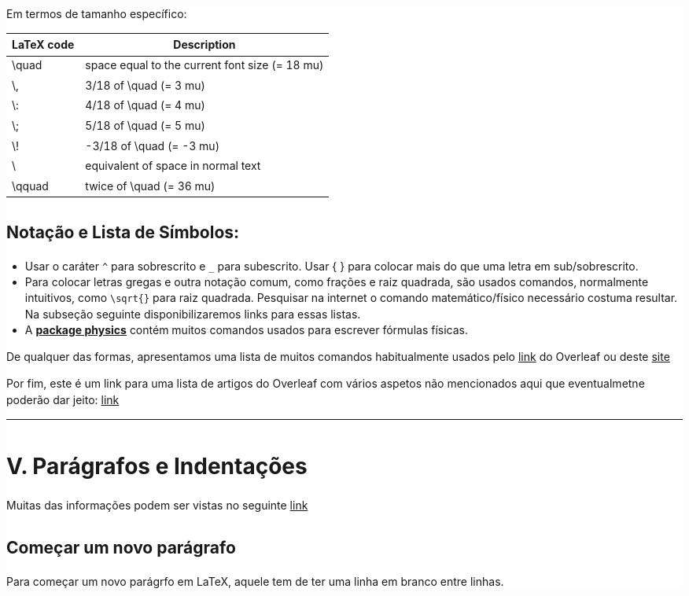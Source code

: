 
Em termos de tamanho específico:

| LaTeX code | Description                                    |
|:---------- | ---------------------------------------------- |
| \quad      | space equal to the current font size (= 18 mu) |
| \\,        | 3/18 of \quad (= 3 mu)                         |
| \\:        | 4/18 of \quad (= 4 mu)                         |
| \\;        | 5/18 of \quad (= 5 mu)                         |
| \\!        | -3/18 of \quad (= -3 mu)                       |
| \          | equivalent of space in normal text             |
| \qquad     | twice of \quad (= 36 mu)                       |


## Notação e Lista de Símbolos:

- Usar o caráter `^` para sobrescrito e `_` para subescrito. Usar \{ \} para colocar mais do que uma letra em sub/sobrescrito.
- Para colocar letras gregas e outra notação comum, como frações e raiz
quadrada, são usados comandos, normalmente intuitivos, como `\sqrt{}` para
raiz quadrada. Pesquisar na internet o comando matemático/físico necessário
costuma resultar. Na subseção seguinte disponibilizaremos links para essas
listas.
- A **[package physics](http://mirrors.ibiblio.org/CTAN/macros/latex/contrib/physics/physics.pdf)**
 contém muitos comandos usados para escrever fórmulas físicas.

<div class="alert alert-success">
De qualquer das formas, apresentamos uma lista de muitos comandos habitualmente
usados pelo
<a href=https://www.overleaf.com/learn/latex/List_of_Greek_letters_and_math_symbols> link</a>
do Overleaf ou deste
<a href=https://en.wikibooks.org/wiki/LaTeX/Mathematics#List_of_mathematical_symbols> site</a>
</div>

Por fim, este é um link para uma lista de artigos do Overleaf com vários
aspetos não mencionados aqui que eventualmetne poderão dar jeito:
[link](https://www.overleaf.com/learn/latex/Mathematical_expressions#Further_Reading)



---

# V. Parágrafos e Indentações

Muitas das informações podem ser vistas no seguinte [link](https://www.overleaf.com/learn/latex/Paragraph_formatting)

## Começar um novo parágrafo
Para começar um novo parágrfo em LaTeX, aquele tem de ter uma linha em branco entre linhas. 
